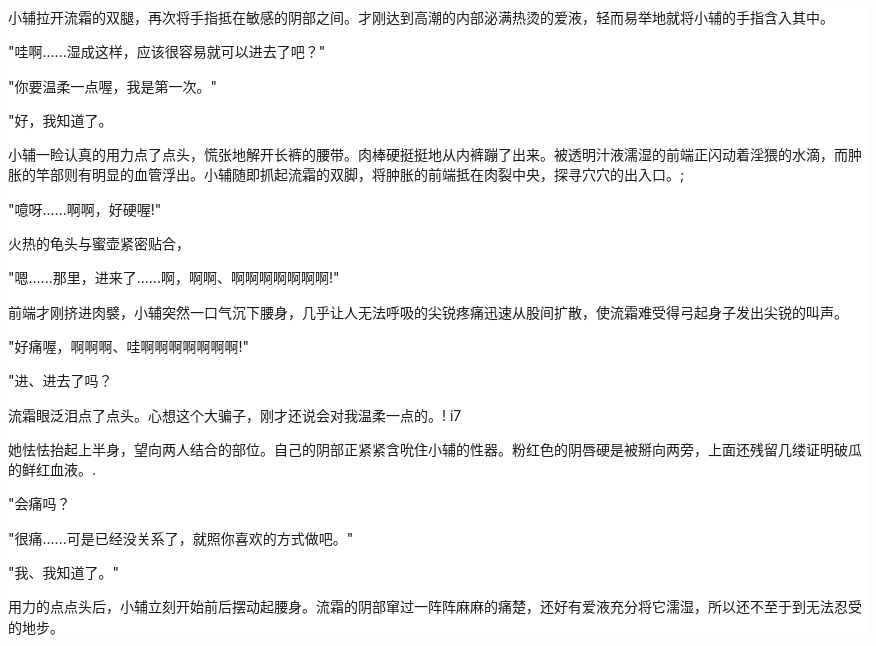 
小辅拉开流霜的双腿，再次将手指抵在敏感的阴部之间。才刚达到高潮的内部泌满热烫的爱液，轻而易举地就将小辅的手指含入其中。



"哇啊......湿成这样，应该很容易就可以进去了吧？"



"你要温柔一点喔，我是第一次。"



"好，我知道了。





小辅一睑认真的用力点了点头，慌张地解开长裤的腰带。肉棒硬挺挺地从内裤蹦了出来。被透明汁液濡湿的前端正闪动着淫猥的水滴，而肿胀的竿部则有明显的血管浮出。小辅随即抓起流霜的双脚，将肿胀的前端抵在肉裂中央，探寻穴穴的出入口。;



"噫呀......啊啊，好硬喔!"



火热的龟头与蜜壶紧密贴合，



"嗯......那里，进来了......啊，啊啊、啊啊啊啊啊啊啊!"





前端才刚挤进肉襞，小辅突然一口气沉下腰身，几乎让人无法呼吸的尖锐疼痛迅速从股间扩散，使流霜难受得弓起身子发出尖锐的叫声。



"好痛喔，啊啊啊、哇啊啊啊啊啊啊啊!"



"进、进去了吗？



流霜眼泛泪点了点头。心想这个大骗子，刚才还说会对我温柔一点的。! i7





她怯怯抬起上半身，望向两人结合的部位。自己的阴部正紧紧含吮住小辅的性器。粉红色的阴唇硬是被掰向两旁，上面还残留几缕证明破瓜的鲜红血液。.



"会痛吗？



"很痛......可是已经没关系了，就照你喜欢的方式做吧。"



"我、我知道了。"





用力的点点头后，小辅立刻开始前后摆动起腰身。流霜的阴部窜过一阵阵麻麻的痛楚，还好有爱液充分将它濡湿，所以还不至于到无法忍受的地步。


